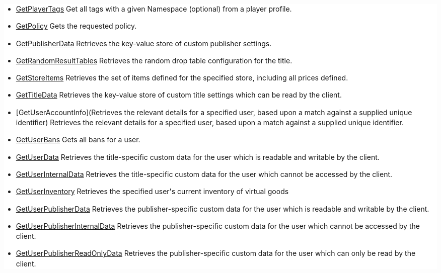 - [GetPlayerTags](/rest/api/playfab/admin/play-stream/get-player-tags?view=playfab-rest&preserve-view=true)
    Get all tags with a given Namespace (optional) from a player profile.

- [GetPolicy](/rest/api/playfab/admin/authentication/get-policy?view=playfab-rest&preserve-view=true)
    Gets the requested policy.

- [GetPublisherData](/rest/api/playfab/admin/title-wide-data-management/get-publisher-data?view=playfab-rest&preserve-view=true)
    Retrieves the key-value store of custom publisher settings.

- [GetRandomResultTables](/rest/api/playfab/admin/title-wide-data-management/get-random-result-tables?view=playfab-rest&preserve-view=true)
    Retrieves the random drop table configuration for the title.

- [GetStoreItems](/rest/api/playfab/admin/title-wide-data-management/get-store-items?view=playfab-rest&preserve-view=true)
    Retrieves the set of items defined for the specified store, including all prices defined.

- [GetTitleData](/rest/api/playfab/admin/title-wide-data-management/get-title-data?view=playfab-rest&preserve-view=true)
    Retrieves the key-value store of custom title settings which can be read by the client.

- [GetUserAccountInfo](Retrieves the relevant details for a specified user, based upon a match against a supplied unique identifier)
    Retrieves the relevant details for a specified user, based upon a match against a supplied unique identifier.

- [GetUserBans](/rest/api/playfab/admin/account-management/get-user-bans?view=playfab-rest&preserve-view=true)
    Gets all bans for a user.

- [GetUserData](/rest/api/playfab/admin/player-data-management/get-user-data?view=playfab-rest&preserve-view=true)
    Retrieves the title-specific custom data for the user which is readable and writable by the client.

- [GetUserInternalData](/rest/api/playfab/admin/player-data-management/get-user-internal-data?view=playfab-rest&preserve-view=true)
    Retrieves the title-specific custom data for the user which cannot be accessed by the client.

- [GetUserInventory](/rest/api/playfab/admin/player-item-management/get-user-inventory?view=playfab-rest&preserve-view=true)
    Retrieves the specified user's current inventory of virtual goods

- [GetUserPublisherData](/rest/api/playfab/admin/player-data-management/get-user-publisher-data?view=playfab-rest&preserve-view=true)
    Retrieves the publisher-specific custom data for the user which is readable and writable by the client.

- [GetUserPublisherInternalData](/rest/api/playfab/admin/player-data-management/get-user-publisher-internal-data?view=playfab-rest&preserve-view=true)
    Retrieves the publisher-specific custom data for the user which cannot be accessed by the client.

- [GetUserPublisherReadOnlyData](/rest/api/playfab/admin/player-data-management/get-user-publisher-read-only-data?view=playfab-rest&preserve-view=true)
    Retrieves the publisher-specific custom data for the user which can only be read by the client.
